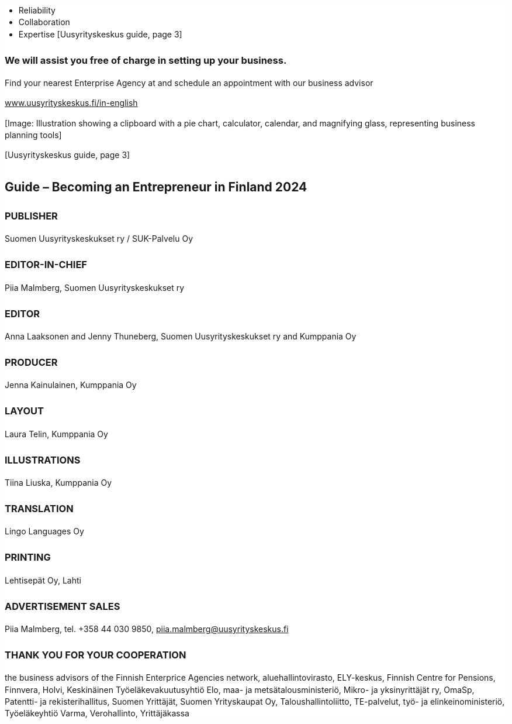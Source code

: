 - Reliability
- Collaboration
- Expertise
[Uusyrityskeskus guide, page 3]
### We will assist you free of charge in setting up your business.

Find your nearest Enterprise Agency at and schedule an appointment with our business advisor

www.uusyrityskeskus.fi/in-english

[Image: Illustration showing a clipboard with a pie chart, calculator, calendar, and magnifying glass, representing business planning tools]

[Uusyrityskeskus guide, page 3]
## Guide – Becoming an Entrepreneur in Finland 2024

### PUBLISHER 
Suomen Uusyrityskeskukset ry / SUK-Palvelu Oy

### EDITOR-IN-CHIEF 
Piia Malmberg, Suomen Uusyrityskeskukset ry

### EDITOR 
Anna Laaksonen and Jenny Thuneberg, Suomen Uusyrityskeskukset ry and Kumppania Oy

### PRODUCER 
Jenna Kainulainen, Kumppania Oy

### LAYOUT 
Laura Telin, Kumppania Oy

### ILLUSTRATIONS 
Tiina Liuska, Kumppania Oy

### TRANSLATION 
Lingo Languages Oy

### PRINTING 
Lehtisepät Oy, Lahti

### ADVERTISEMENT SALES 
Piia Malmberg, tel. +358 44 030 9850, piia.malmberg@uusyrityskeskus.fi

### THANK YOU FOR YOUR COOPERATION
the business advisors of the Finnish Enterprice Agencies network, aluehallintovirasto, ELY-keskus, Finnish Centre for Pensions, Finnvera, Holvi, Keskinäinen Työeläkevakuutusyhtiö Elo, maa- ja metsätalousministeriö, Mikro- ja yksinyrittäjät ry, OmaSp, Patentti- ja rekisterihallitus, Suomen Yrittäjät, Suomen Yrityskaupat Oy, Taloushallintoliitto, TE-palvelut, työ- ja elinkeinoministeriö, Työeläkeyhtiö Varma, Verohallinto, Yrittäjäkassa
